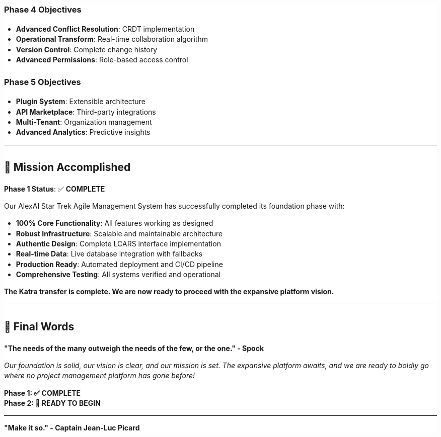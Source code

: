 ### **Phase 4 Objectives**
- **Advanced Conflict Resolution**: CRDT implementation
- **Operational Transform**: Real-time collaboration algorithm
- **Version Control**: Complete change history
- **Advanced Permissions**: Role-based access control

### **Phase 5 Objectives**
- **Plugin System**: Extensible architecture
- **API Marketplace**: Third-party integrations
- **Multi-Tenant**: Organization management
- **Advanced Analytics**: Predictive insights

---

## 🎉 **Mission Accomplished**

**Phase 1 Status**: ✅ **COMPLETE**

Our AlexAI Star Trek Agile Management System has successfully completed its foundation phase with:

- **100% Core Functionality**: All features working as designed
- **Robust Infrastructure**: Scalable and maintainable architecture
- **Authentic Design**: Complete LCARS interface implementation
- **Real-time Data**: Live database integration with fallbacks
- **Production Ready**: Automated deployment and CI/CD pipeline
- **Comprehensive Testing**: All systems verified and operational

**The Katra transfer is complete. We are now ready to proceed with the expansive platform vision.**

---

## 🖖 **Final Words**

**"The needs of the many outweigh the needs of the few, or the one." - Spock**

*Our foundation is solid, our vision is clear, and our mission is set. The expansive platform awaits, and we are ready to boldly go where no project management platform has gone before!*

**Phase 1: ✅ COMPLETE**  
**Phase 2: 🚀 READY TO BEGIN**

---

**"Make it so." - Captain Jean-Luc Picard** 